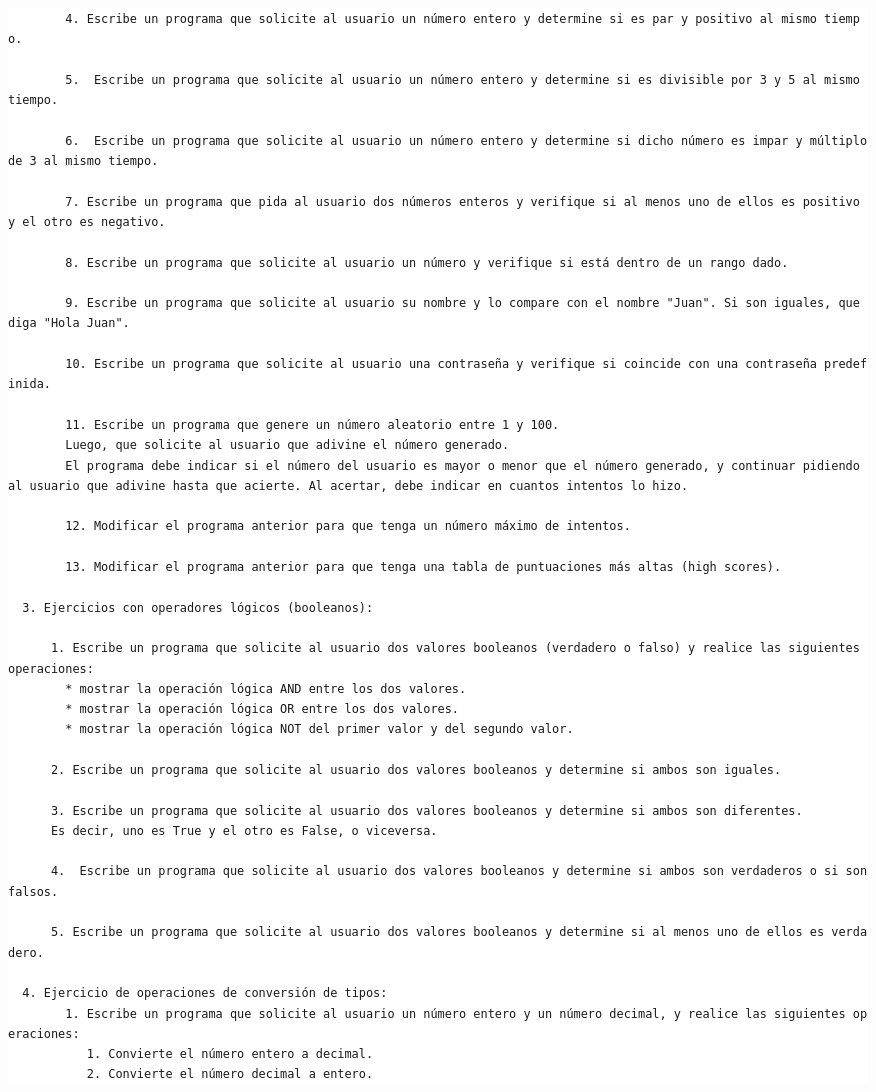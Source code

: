             4. Escribe un programa que solicite al usuario un número entero y determine si es par y positivo al mismo tiempo.
            
            5.  Escribe un programa que solicite al usuario un número entero y determine si es divisible por 3 y 5 al mismo tiempo. 
            
            6.  Escribe un programa que solicite al usuario un número entero y determine si dicho número es impar y múltiplo de 3 al mismo tiempo.

            7. Escribe un programa que pida al usuario dos números enteros y verifique si al menos uno de ellos es positivo y el otro es negativo.

            8. Escribe un programa que solicite al usuario un número y verifique si está dentro de un rango dado.

            9. Escribe un programa que solicite al usuario su nombre y lo compare con el nombre "Juan". Si son iguales, que diga "Hola Juan". 

            10. Escribe un programa que solicite al usuario una contraseña y verifique si coincide con una contraseña predefinida.

            11. Escribe un programa que genere un número aleatorio entre 1 y 100.  
            Luego, que solicite al usuario que adivine el número generado.  
            El programa debe indicar si el número del usuario es mayor o menor que el número generado, y continuar pidiendo al usuario que adivine hasta que acierte. Al acertar, debe indicar en cuantos intentos lo hizo.

            12. Modificar el programa anterior para que tenga un número máximo de intentos.

            13. Modificar el programa anterior para que tenga una tabla de puntuaciones más altas (high scores).

      3. Ejercicios con operadores lógicos (booleanos):

          1. Escribe un programa que solicite al usuario dos valores booleanos (verdadero o falso) y realice las siguientes operaciones:
            * mostrar la operación lógica AND entre los dos valores.
            * mostrar la operación lógica OR entre los dos valores.
            * mostrar la operación lógica NOT del primer valor y del segundo valor.

          2. Escribe un programa que solicite al usuario dos valores booleanos y determine si ambos son iguales. 

          3. Escribe un programa que solicite al usuario dos valores booleanos y determine si ambos son diferentes.  
          Es decir, uno es True y el otro es False, o viceversa.

          4.  Escribe un programa que solicite al usuario dos valores booleanos y determine si ambos son verdaderos o si son falsos.

          5. Escribe un programa que solicite al usuario dos valores booleanos y determine si al menos uno de ellos es verdadero.

      4. Ejercicio de operaciones de conversión de tipos:
            1. Escribe un programa que solicite al usuario un número entero y un número decimal, y realice las siguientes operaciones:
               1. Convierte el número entero a decimal.
               2. Convierte el número decimal a entero.
      